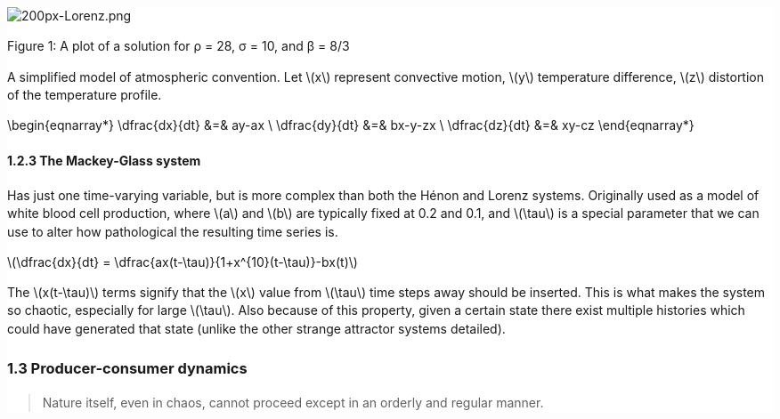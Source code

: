 <div class="figure">
<p><img src="http://upload.wikimedia.org/wikipedia/commons/thumb/e/e0/Lorenz.png/200px-Lorenz.png" alt="200px-Lorenz.png" />
</p>
<p><span class="figure-number">Figure 1:</span> A plot of a solution for &rho; = 28, &sigma; = 10, and &beta; = 8/3</p>
</div>

<p>
A simplified model of atmospheric convention. Let \(x\) represent convective
motion, \(y\) temperature difference, \(z\) distortion of the temperature
profile.
</p>

\begin{eqnarray*}
  \dfrac{dx}{dt} &=& ay-ax \\
  \dfrac{dy}{dt} &=& bx-y-zx \\
  \dfrac{dz}{dt} &=& xy-cz
\end{eqnarray*}
</div>
</div>
<div id="outline-container-sec-1-2-3" class="outline-4">
<h4 id="sec-1-2-3"><span class="section-number-4">1.2.3</span> The Mackey-Glass system</h4>
<div class="outline-text-4" id="text-1-2-3">
<p>
Has just one time-varying variable, but is more complex than both the Hénon
and Lorenz systems. Originally used as a model of white blood cell
production, where \(a\) and \(b\) are typically fixed at 0.2 and 0.1, and \(\tau\) is
a special parameter that we can use to alter how pathological the resulting
time series is.
</p>

<p>
\(\dfrac{dx}{dt} = \dfrac{ax(t-\tau)}{1+x^{10}(t-\tau)}-bx(t)\)
</p>

<p>
The \(x(t-\tau)\) terms signify that the \(x\) value from \(\tau\) time steps away
should be inserted. This is what makes the system so chaotic, especially for
large \(\tau\). Also because of this property, given a certain state there exist
multiple histories which could have generated that state (unlike the other
strange attractor systems detailed).
</p>
</div>
</div>
</div>
<div id="outline-container-sec-1-3" class="outline-3">
<h3 id="sec-1-3"><span class="section-number-3">1.3</span> Producer-consumer dynamics</h3>
<div class="outline-text-3" id="text-1-3">
<blockquote>
<p>
Nature itself, even in chaos, cannot proceed except in an orderly and regular
manner.
</p>
